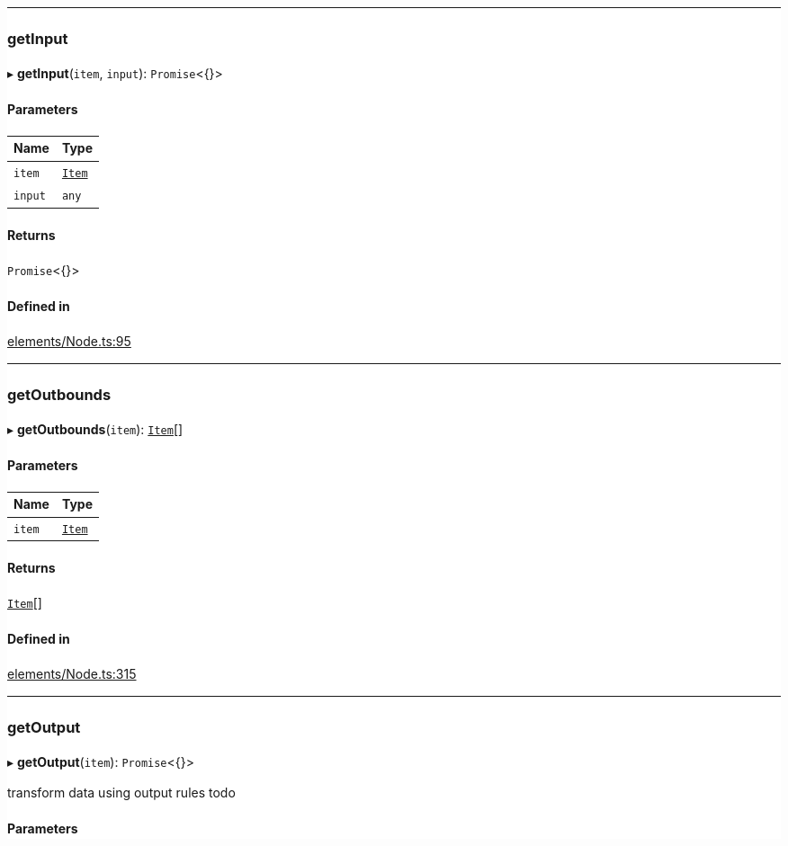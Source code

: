___

### getInput

▸ **getInput**(`item`, `input`): `Promise`\<{}\>

#### Parameters

| Name | Type |
| :------ | :------ |
| `item` | [`Item`](Item.md) |
| `input` | `any` |

#### Returns

`Promise`\<{}\>

#### Defined in

[elements/Node.ts:95](https://bitbucket.org/ralphhanna/bpmn-server/src/2ac50a51/WebApp/bpmnServer/src/elements/Node.ts#lines-95)

___

### getOutbounds

▸ **getOutbounds**(`item`): [`Item`](Item.md)[]

#### Parameters

| Name | Type |
| :------ | :------ |
| `item` | [`Item`](Item.md) |

#### Returns

[`Item`](Item.md)[]

#### Defined in

[elements/Node.ts:315](https://bitbucket.org/ralphhanna/bpmn-server/src/2ac50a51/WebApp/bpmnServer/src/elements/Node.ts#lines-315)

___

### getOutput

▸ **getOutput**(`item`): `Promise`\<{}\>

transform data using output rules
todo

#### Parameters
